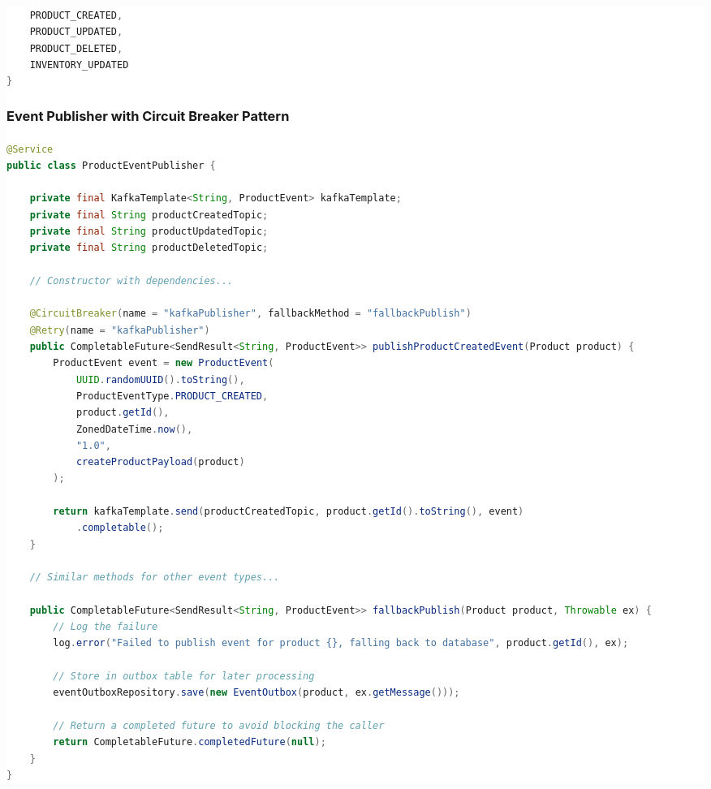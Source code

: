 ```java
    PRODUCT_CREATED,
    PRODUCT_UPDATED,
    PRODUCT_DELETED,
    INVENTORY_UPDATED
}
```

### Event Publisher with Circuit Breaker Pattern

```java
@Service
public class ProductEventPublisher {

    private final KafkaTemplate<String, ProductEvent> kafkaTemplate;
    private final String productCreatedTopic;
    private final String productUpdatedTopic;
    private final String productDeletedTopic;
    
    // Constructor with dependencies...
    
    @CircuitBreaker(name = "kafkaPublisher", fallbackMethod = "fallbackPublish")
    @Retry(name = "kafkaPublisher")
    public CompletableFuture<SendResult<String, ProductEvent>> publishProductCreatedEvent(Product product) {
        ProductEvent event = new ProductEvent(
            UUID.randomUUID().toString(),
            ProductEventType.PRODUCT_CREATED,
            product.getId(),
            ZonedDateTime.now(),
            "1.0",
            createProductPayload(product)
        );
        
        return kafkaTemplate.send(productCreatedTopic, product.getId().toString(), event)
            .completable();
    }
    
    // Similar methods for other event types...
    
    public CompletableFuture<SendResult<String, ProductEvent>> fallbackPublish(Product product, Throwable ex) {
        // Log the failure
        log.error("Failed to publish event for product {}, falling back to database", product.getId(), ex);
        
        // Store in outbox table for later processing
        eventOutboxRepository.save(new EventOutbox(product, ex.getMessage()));
        
        // Return a completed future to avoid blocking the caller
        return CompletableFuture.completedFuture(null);
    }
}
```
